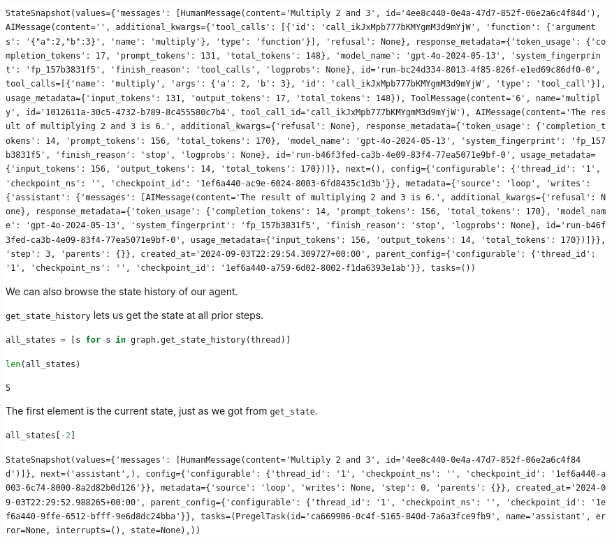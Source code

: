 


    StateSnapshot(values={'messages': [HumanMessage(content='Multiply 2 and 3', id='4ee8c440-0e4a-47d7-852f-06e2a6c4f84d'), AIMessage(content='', additional_kwargs={'tool_calls': [{'id': 'call_ikJxMpb777bKMYgmM3d9mYjW', 'function': {'arguments': '{"a":2,"b":3}', 'name': 'multiply'}, 'type': 'function'}], 'refusal': None}, response_metadata={'token_usage': {'completion_tokens': 17, 'prompt_tokens': 131, 'total_tokens': 148}, 'model_name': 'gpt-4o-2024-05-13', 'system_fingerprint': 'fp_157b3831f5', 'finish_reason': 'tool_calls', 'logprobs': None}, id='run-bc24d334-8013-4f85-826f-e1ed69c86df0-0', tool_calls=[{'name': 'multiply', 'args': {'a': 2, 'b': 3}, 'id': 'call_ikJxMpb777bKMYgmM3d9mYjW', 'type': 'tool_call'}], usage_metadata={'input_tokens': 131, 'output_tokens': 17, 'total_tokens': 148}), ToolMessage(content='6', name='multiply', id='1012611a-30c5-4732-b789-8c455580c7b4', tool_call_id='call_ikJxMpb777bKMYgmM3d9mYjW'), AIMessage(content='The result of multiplying 2 and 3 is 6.', additional_kwargs={'refusal': None}, response_metadata={'token_usage': {'completion_tokens': 14, 'prompt_tokens': 156, 'total_tokens': 170}, 'model_name': 'gpt-4o-2024-05-13', 'system_fingerprint': 'fp_157b3831f5', 'finish_reason': 'stop', 'logprobs': None}, id='run-b46f3fed-ca3b-4e09-83f4-77ea5071e9bf-0', usage_metadata={'input_tokens': 156, 'output_tokens': 14, 'total_tokens': 170})]}, next=(), config={'configurable': {'thread_id': '1', 'checkpoint_ns': '', 'checkpoint_id': '1ef6a440-ac9e-6024-8003-6fd8435c1d3b'}}, metadata={'source': 'loop', 'writes': {'assistant': {'messages': [AIMessage(content='The result of multiplying 2 and 3 is 6.', additional_kwargs={'refusal': None}, response_metadata={'token_usage': {'completion_tokens': 14, 'prompt_tokens': 156, 'total_tokens': 170}, 'model_name': 'gpt-4o-2024-05-13', 'system_fingerprint': 'fp_157b3831f5', 'finish_reason': 'stop', 'logprobs': None}, id='run-b46f3fed-ca3b-4e09-83f4-77ea5071e9bf-0', usage_metadata={'input_tokens': 156, 'output_tokens': 14, 'total_tokens': 170})]}}, 'step': 3, 'parents': {}}, created_at='2024-09-03T22:29:54.309727+00:00', parent_config={'configurable': {'thread_id': '1', 'checkpoint_ns': '', 'checkpoint_id': '1ef6a440-a759-6d02-8002-f1da6393e1ab'}}, tasks=())



We can also browse the state history of our agent.

`get_state_history` lets us get the state at all prior steps.



```python
all_states = [s for s in graph.get_state_history(thread)]
```


```python
len(all_states)
```




    5



The first element is the current state, just as we got from `get_state`.


```python
all_states[-2]
```




    StateSnapshot(values={'messages': [HumanMessage(content='Multiply 2 and 3', id='4ee8c440-0e4a-47d7-852f-06e2a6c4f84d')]}, next=('assistant',), config={'configurable': {'thread_id': '1', 'checkpoint_ns': '', 'checkpoint_id': '1ef6a440-a003-6c74-8000-8a2d82b0d126'}}, metadata={'source': 'loop', 'writes': None, 'step': 0, 'parents': {}}, created_at='2024-09-03T22:29:52.988265+00:00', parent_config={'configurable': {'thread_id': '1', 'checkpoint_ns': '', 'checkpoint_id': '1ef6a440-9ffe-6512-bfff-9e6d8dc24bba'}}, tasks=(PregelTask(id='ca669906-0c4f-5165-840d-7a6a3fce9fb9', name='assistant', error=None, interrupts=(), state=None),))
